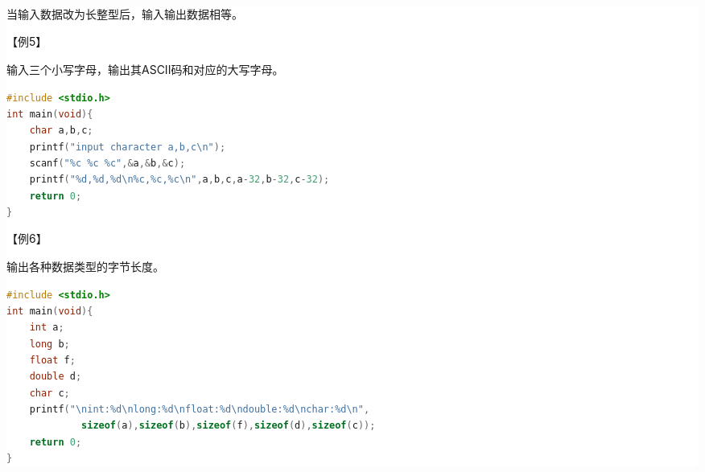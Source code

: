 当输入数据改为长整型后，输入输出数据相等。

【例5】 

输入三个小写字母，输出其ASCII码和对应的大写字母。

```c
#include <stdio.h>
int main(void){
    char a,b,c;
    printf("input character a,b,c\n");
    scanf("%c %c %c",&a,&b,&c);
    printf("%d,%d,%d\n%c,%c,%c\n",a,b,c,a-32,b-32,c-32);
    return 0;
}
```

【例6】 

输出各种数据类型的字节长度。

```c
#include <stdio.h>
int main(void){
    int a;
    long b;
    float f;
    double d;
    char c;
    printf("\nint:%d\nlong:%d\nfloat:%d\ndouble:%d\nchar:%d\n",
             sizeof(a),sizeof(b),sizeof(f),sizeof(d),sizeof(c));
    return 0;
}
```
